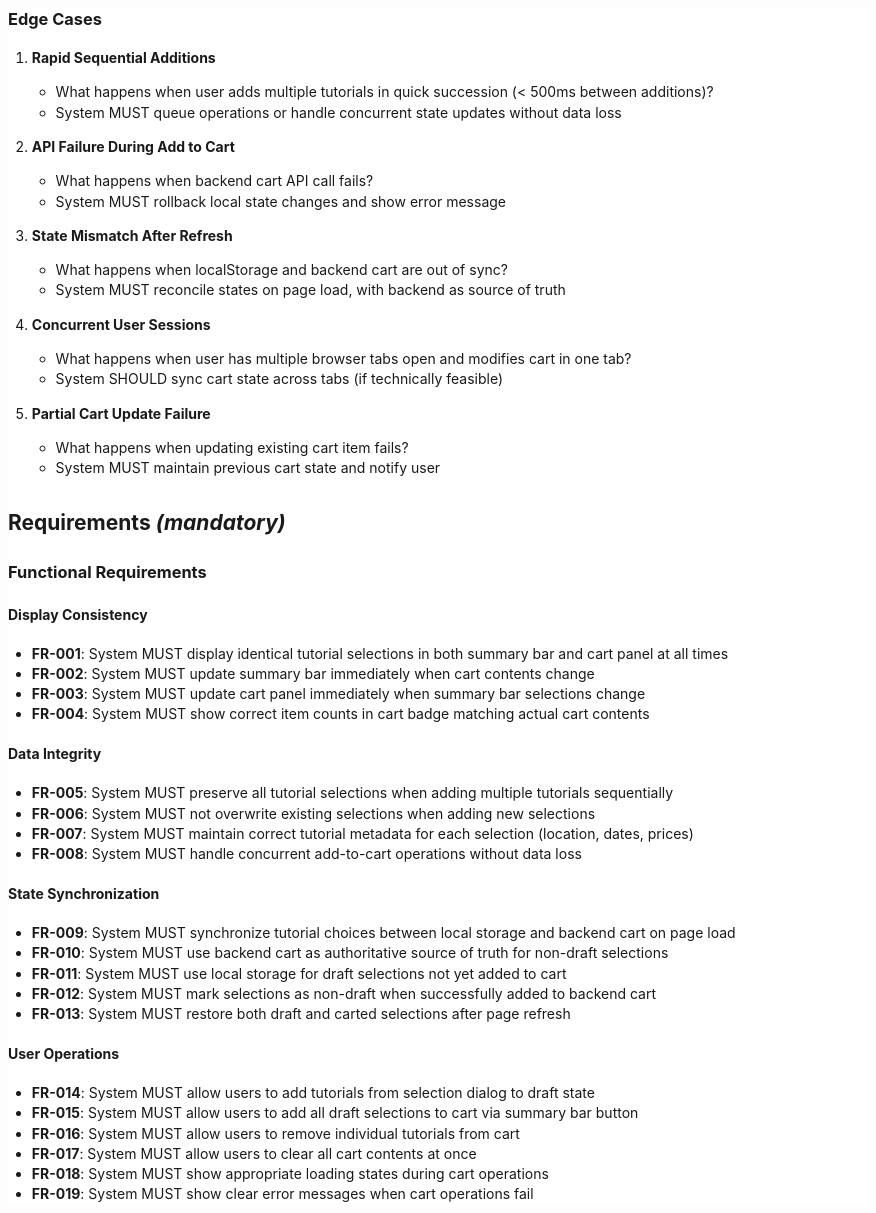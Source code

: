 ### Edge Cases

1. **Rapid Sequential Additions**
   - What happens when user adds multiple tutorials in quick succession (< 500ms between additions)?
   - System MUST queue operations or handle concurrent state updates without data loss

2. **API Failure During Add to Cart**
   - What happens when backend cart API call fails?
   - System MUST rollback local state changes and show error message

3. **State Mismatch After Refresh**
   - What happens when localStorage and backend cart are out of sync?
   - System MUST reconcile states on page load, with backend as source of truth

4. **Concurrent User Sessions**
   - What happens when user has multiple browser tabs open and modifies cart in one tab?
   - System SHOULD sync cart state across tabs (if technically feasible)

5. **Partial Cart Update Failure**
   - What happens when updating existing cart item fails?
   - System MUST maintain previous cart state and notify user

## Requirements *(mandatory)*

### Functional Requirements

#### Display Consistency
- **FR-001**: System MUST display identical tutorial selections in both summary bar and cart panel at all times
- **FR-002**: System MUST update summary bar immediately when cart contents change
- **FR-003**: System MUST update cart panel immediately when summary bar selections change
- **FR-004**: System MUST show correct item counts in cart badge matching actual cart contents

#### Data Integrity
- **FR-005**: System MUST preserve all tutorial selections when adding multiple tutorials sequentially
- **FR-006**: System MUST not overwrite existing selections when adding new selections
- **FR-007**: System MUST maintain correct tutorial metadata for each selection (location, dates, prices)
- **FR-008**: System MUST handle concurrent add-to-cart operations without data loss

#### State Synchronization
- **FR-009**: System MUST synchronize tutorial choices between local storage and backend cart on page load
- **FR-010**: System MUST use backend cart as authoritative source of truth for non-draft selections
- **FR-011**: System MUST use local storage for draft selections not yet added to cart
- **FR-012**: System MUST mark selections as non-draft when successfully added to backend cart
- **FR-013**: System MUST restore both draft and carted selections after page refresh

#### User Operations
- **FR-014**: System MUST allow users to add tutorials from selection dialog to draft state
- **FR-015**: System MUST allow users to add all draft selections to cart via summary bar button
- **FR-016**: System MUST allow users to remove individual tutorials from cart
- **FR-017**: System MUST allow users to clear all cart contents at once
- **FR-018**: System MUST show appropriate loading states during cart operations
- **FR-019**: System MUST show clear error messages when cart operations fail
